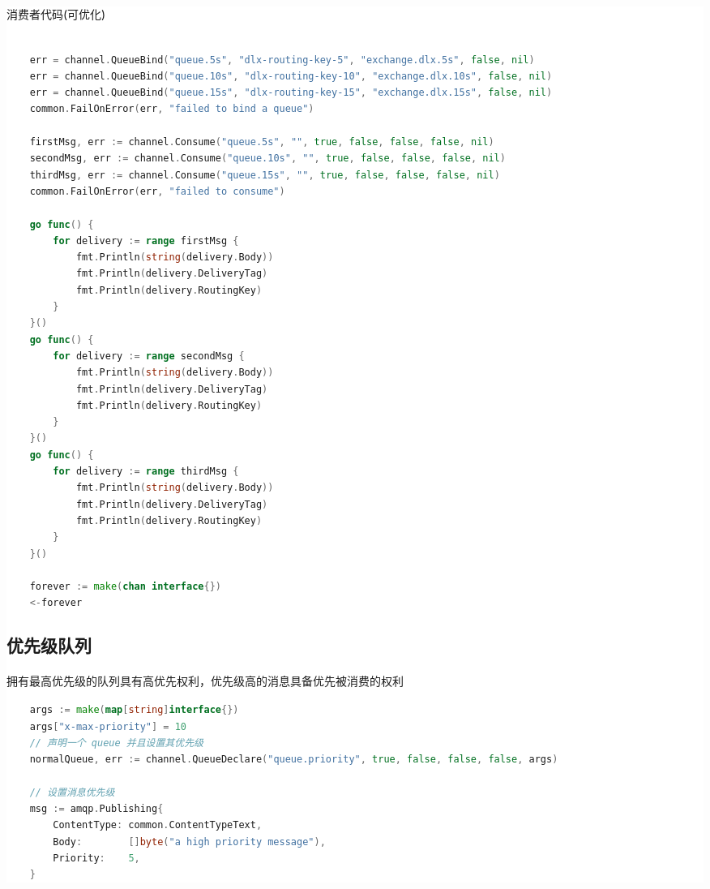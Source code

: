 
消费者代码(可优化)
```go 

	err = channel.QueueBind("queue.5s", "dlx-routing-key-5", "exchange.dlx.5s", false, nil)
	err = channel.QueueBind("queue.10s", "dlx-routing-key-10", "exchange.dlx.10s", false, nil)
	err = channel.QueueBind("queue.15s", "dlx-routing-key-15", "exchange.dlx.15s", false, nil)
	common.FailOnError(err, "failed to bind a queue")

	firstMsg, err := channel.Consume("queue.5s", "", true, false, false, false, nil)
	secondMsg, err := channel.Consume("queue.10s", "", true, false, false, false, nil)
	thirdMsg, err := channel.Consume("queue.15s", "", true, false, false, false, nil)
	common.FailOnError(err, "failed to consume")

	go func() {
		for delivery := range firstMsg {
			fmt.Println(string(delivery.Body))
			fmt.Println(delivery.DeliveryTag)
			fmt.Println(delivery.RoutingKey)
		}
	}()
	go func() {
		for delivery := range secondMsg {
			fmt.Println(string(delivery.Body))
			fmt.Println(delivery.DeliveryTag)
			fmt.Println(delivery.RoutingKey)
		}
	}()
	go func() {
		for delivery := range thirdMsg {
			fmt.Println(string(delivery.Body))
			fmt.Println(delivery.DeliveryTag)
			fmt.Println(delivery.RoutingKey)
		}
	}()

	forever := make(chan interface{})
	<-forever
```

## 优先级队列
拥有最高优先级的队列具有高优先权利，优先级高的消息具备优先被消费的权利
```go 
	args := make(map[string]interface{})
    args["x-max-priority"] = 10
	// 声明一个 queue 并且设置其优先级
	normalQueue, err := channel.QueueDeclare("queue.priority", true, false, false, false, args)
    
    // 设置消息优先级
    msg := amqp.Publishing{
		ContentType: common.ContentTypeText,
		Body:        []byte("a high priority message"),
		Priority:    5,
	}
```
